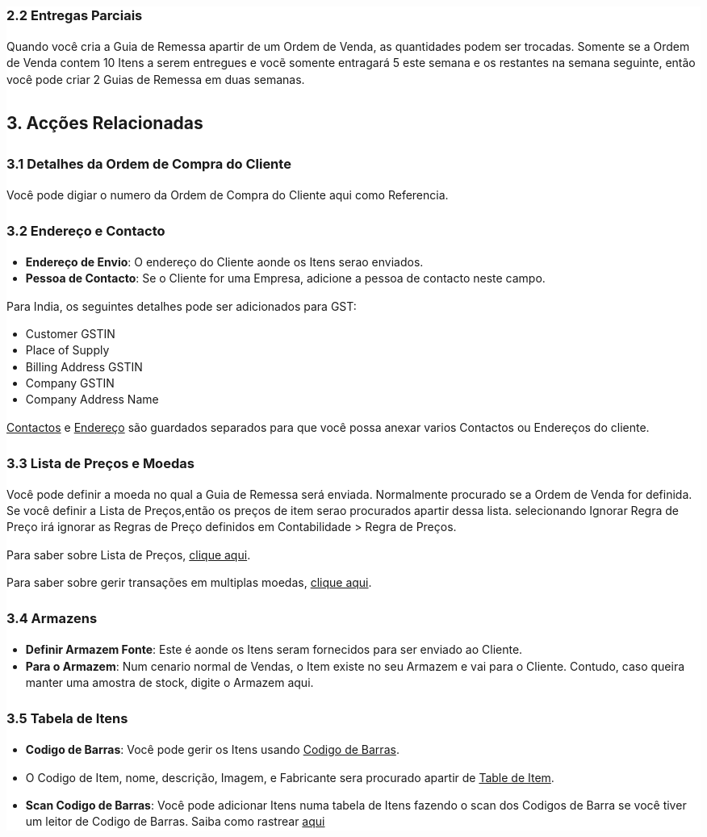 ### 2.2 Entregas Parciais

Quando você cria a Guia de Remessa apartir de um Ordem de Venda, as quantidades podem ser trocadas. Somente se a Ordem de Venda contem 10 Itens a serem entregues e vocẽ somente entragará 5 este semana e os restantes na semana seguinte, então você pode criar 2 Guias de Remessa em duas semanas.


## 3. Acções Relacionadas
### 3.1 Detalhes da Ordem de Compra do Cliente
Você pode digiar o numero da Ordem de Compra do Cliente aqui como Referencia.

### 3.2 Endereço e Contacto
* **Endereço de Envio**: O endereço do Cliente aonde os Itens serao enviados.
* **Pessoa de Contacto**: Se o Cliente for uma Empresa, adicione a pessoa de contacto neste campo.

Para India, os seguintes detalhes pode ser adicionados para GST:

* Customer GSTIN
* Place of Supply
* Billing Address GSTIN
* Company GSTIN
* Company Address Name

[Contactos](/docs/user/manual/pt/CRM/contacto) e [Endereço](/docs/user/manual/pt/CRM/endereço) são guardados separados para que você possa anexar varios Contactos ou Endereços do cliente.

### 3.3 Lista de Preços e Moedas
Você pode definir a moeda no qual a Guia de Remessa será enviada. Normalmente procurado se a Ordem de Venda for definida. Se você definir a Lista de Preços,então os preços de item serao procurados apartir dessa lista. selecionando Ignorar Regra de Preço irá ignorar as Regras de Preço definidos em Contabilidade > Regra de Preços.

Para saber sobre Lista de Preços, [clique aqui](/docs/user/manual/pt/inventario/lista-preços).

Para saber sobre gerir transações em multiplas moedas, [clique aqui](/docs/user/manual/pt/contabilidade/artigos/gerir-transações-multiplas-moedas).

### 3.4 Armazens

* **Definir Armazem Fonte**: Este é aonde os Itens seram fornecidos para ser enviado ao Cliente.
* **Para o Armazem**: Num cenario normal de Vendas, o Item existe no seu Armazem e vai para o Cliente. Contudo, caso queira manter uma amostra de stock, digite o Armazem aqui.

### 3.5 Tabela de Itens
* **Codigo de Barras**: Você pode gerir os Itens usando [Codigo de Barras](/docs/user/manual/pt/inventario/artigos/rastrear-itens-usando-codigo-de-barras).

* O Codigo de Item, nome, descrição, Imagem, e Fabricante sera procurado apartir de [Table de Item](/docs/user/manual/pt/inventario/item).

* **Scan Codigo de Barras**: Você pode adicionar Itens numa tabela de Itens fazendo o scan dos Codigos de Barra se você tiver um leitor de Codigo de Barras. Saiba como rastrear [aqui](/docs/user/manual/pt/inventario/artigos/rastrear-itens-usando-codigo-de-barras)
